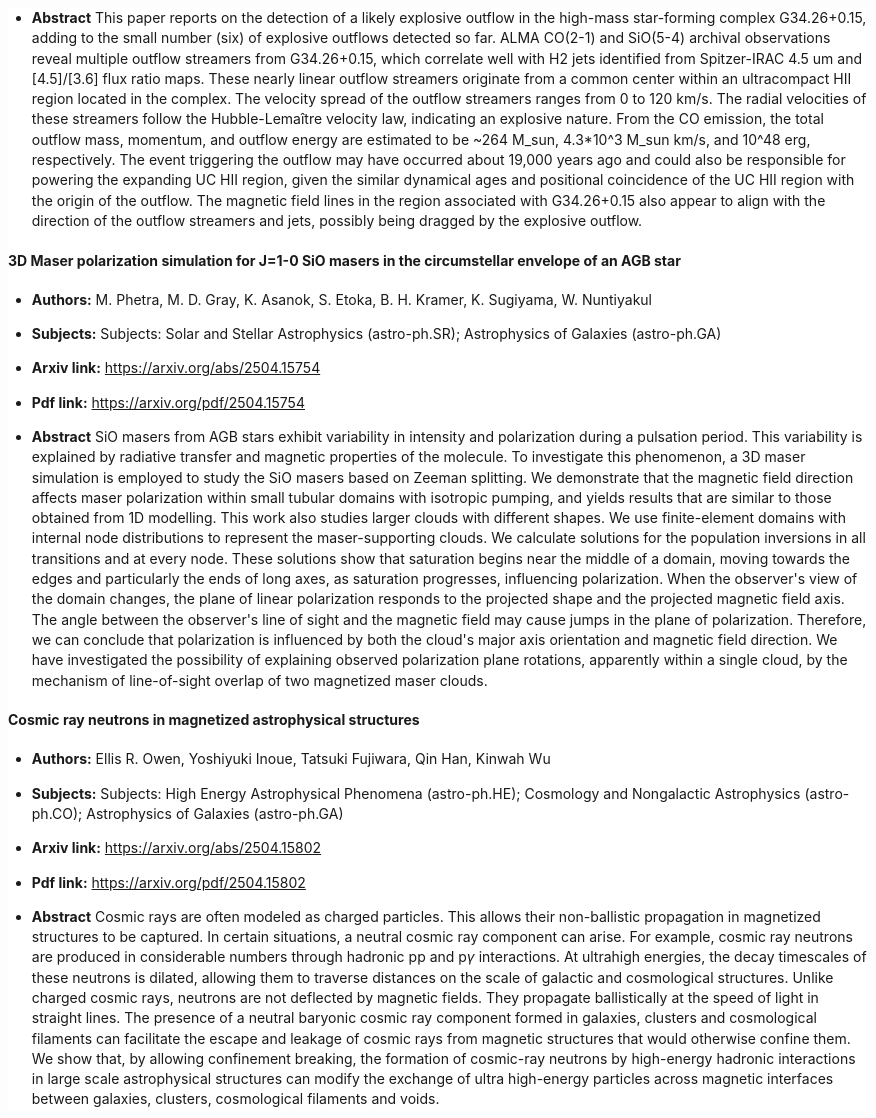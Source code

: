  - **Abstract**
 This paper reports on the detection of a likely explosive outflow in the high-mass star-forming complex G34.26+0.15, adding to the small number (six) of explosive outflows detected so far. ALMA CO(2-1) and SiO(5-4) archival observations reveal multiple outflow streamers from G34.26+0.15, which correlate well with H2 jets identified from Spitzer-IRAC 4.5 um and [4.5]/[3.6] flux ratio maps. These nearly linear outflow streamers originate from a common center within an ultracompact HII region located in the complex. The velocity spread of the outflow streamers ranges from 0 to 120 km/s. The radial velocities of these streamers follow the Hubble-Lemaître velocity law, indicating an explosive nature. From the CO emission, the total outflow mass, momentum, and outflow energy are estimated to be ~264 M_sun, 4.3*10^3 M_sun km/s, and 10^48 erg, respectively. The event triggering the outflow may have occurred about 19,000 years ago and could also be responsible for powering the expanding UC HII region, given the similar dynamical ages and positional coincidence of the UC HII region with the origin of the outflow. The magnetic field lines in the region associated with G34.26+0.15 also appear to align with the direction of the outflow streamers and jets, possibly being dragged by the explosive outflow.
#### 3D Maser polarization simulation for J=1-0 SiO masers in the circumstellar envelope of an AGB star
 - **Authors:** M. Phetra, M. D. Gray, K. Asanok, S. Etoka, B. H. Kramer, K. Sugiyama, W. Nuntiyakul
 - **Subjects:** Subjects:
Solar and Stellar Astrophysics (astro-ph.SR); Astrophysics of Galaxies (astro-ph.GA)
 - **Arxiv link:** https://arxiv.org/abs/2504.15754

 - **Pdf link:** https://arxiv.org/pdf/2504.15754

 - **Abstract**
 SiO masers from AGB stars exhibit variability in intensity and polarization during a pulsation period. This variability is explained by radiative transfer and magnetic properties of the molecule. To investigate this phenomenon, a 3D maser simulation is employed to study the SiO masers based on Zeeman splitting. We demonstrate that the magnetic field direction affects maser polarization within small tubular domains with isotropic pumping, and yields results that are similar to those obtained from 1D modelling. This work also studies larger clouds with different shapes. We use finite-element domains with internal node distributions to represent the maser-supporting clouds. We calculate solutions for the population inversions in all transitions and at every node. These solutions show that saturation begins near the middle of a domain, moving towards the edges and particularly the ends of long axes, as saturation progresses, influencing polarization. When the observer's view of the domain changes, the plane of linear polarization responds to the projected shape and the projected magnetic field axis. The angle between the observer's line of sight and the magnetic field may cause jumps in the plane of polarization. Therefore, we can conclude that polarization is influenced by both the cloud's major axis orientation and magnetic field direction. We have investigated the possibility of explaining observed polarization plane rotations, apparently within a single cloud, by the mechanism of line-of-sight overlap of two magnetized maser clouds.
#### Cosmic ray neutrons in magnetized astrophysical structures
 - **Authors:** Ellis R. Owen, Yoshiyuki Inoue, Tatsuki Fujiwara, Qin Han, Kinwah Wu
 - **Subjects:** Subjects:
High Energy Astrophysical Phenomena (astro-ph.HE); Cosmology and Nongalactic Astrophysics (astro-ph.CO); Astrophysics of Galaxies (astro-ph.GA)
 - **Arxiv link:** https://arxiv.org/abs/2504.15802

 - **Pdf link:** https://arxiv.org/pdf/2504.15802

 - **Abstract**
 Cosmic rays are often modeled as charged particles. This allows their non-ballistic propagation in magnetized structures to be captured. In certain situations, a neutral cosmic ray component can arise. For example, cosmic ray neutrons are produced in considerable numbers through hadronic pp and p$\gamma$ interactions. At ultrahigh energies, the decay timescales of these neutrons is dilated, allowing them to traverse distances on the scale of galactic and cosmological structures. Unlike charged cosmic rays, neutrons are not deflected by magnetic fields. They propagate ballistically at the speed of light in straight lines. The presence of a neutral baryonic cosmic ray component formed in galaxies, clusters and cosmological filaments can facilitate the escape and leakage of cosmic rays from magnetic structures that would otherwise confine them. We show that, by allowing confinement breaking, the formation of cosmic-ray neutrons by high-energy hadronic interactions in large scale astrophysical structures can modify the exchange of ultra high-energy particles across magnetic interfaces between galaxies, clusters, cosmological filaments and voids.